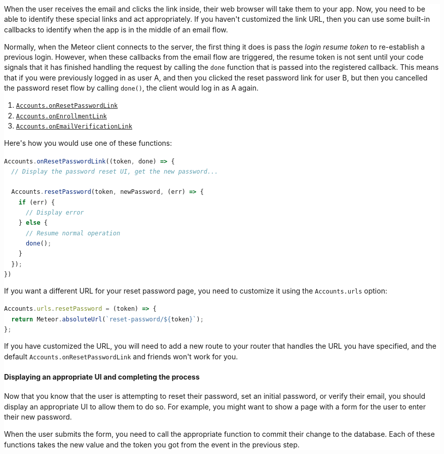 When the user receives the email and clicks the link inside, their web browser will take them to your app. Now, you need to be able to identify these special links and act appropriately. If you haven't customized the link URL, then you can use some built-in callbacks to identify when the app is in the middle of an email flow.

Normally, when the Meteor client connects to the server, the first thing it does is pass the _login resume token_ to re-establish a previous login. However, when these callbacks from the email flow are triggered, the resume token is not sent until your code signals that it has finished handling the request by calling the `done` function that is passed into the registered callback. This means that if you were previously logged in as user A, and then you clicked the reset password link for user B, but then you cancelled the password reset flow by calling `done()`, the client would log in as A again.

1. [`Accounts.onResetPasswordLink`](http://docs.meteor.com/#/full/Accounts-onResetPasswordLink)
2. [`Accounts.onEnrollmentLink`](http://docs.meteor.com/#/full/Accounts-onEnrollmentLink)
3. [`Accounts.onEmailVerificationLink`](http://docs.meteor.com/#/full/Accounts-onEmailVerificationLink)

Here's how you would use one of these functions:

```js
Accounts.onResetPasswordLink((token, done) => {
  // Display the password reset UI, get the new password...

  Accounts.resetPassword(token, newPassword, (err) => {
    if (err) {
      // Display error
    } else {
      // Resume normal operation
      done();
    }
  });
})
```

If you want a different URL for your reset password page, you need to customize it using the `Accounts.urls` option:

```js
Accounts.urls.resetPassword = (token) => {
  return Meteor.absoluteUrl(`reset-password/${token}`);
};
```

If you have customized the URL, you will need to add a new route to your router that handles the URL you have specified, and the default `Accounts.onResetPasswordLink` and friends won't work for you.

<h4 id="completing-email-flow">Displaying an appropriate UI and completing the process</h4>

Now that you know that the user is attempting to reset their password, set an initial password, or verify their email, you should display an appropriate UI to allow them to do so. For example, you might want to show a page with a form for the user to enter their new password.

When the user submits the form, you need to call the appropriate function to commit their change to the database. Each of these functions takes the new value and the token you got from the event in the previous step.
